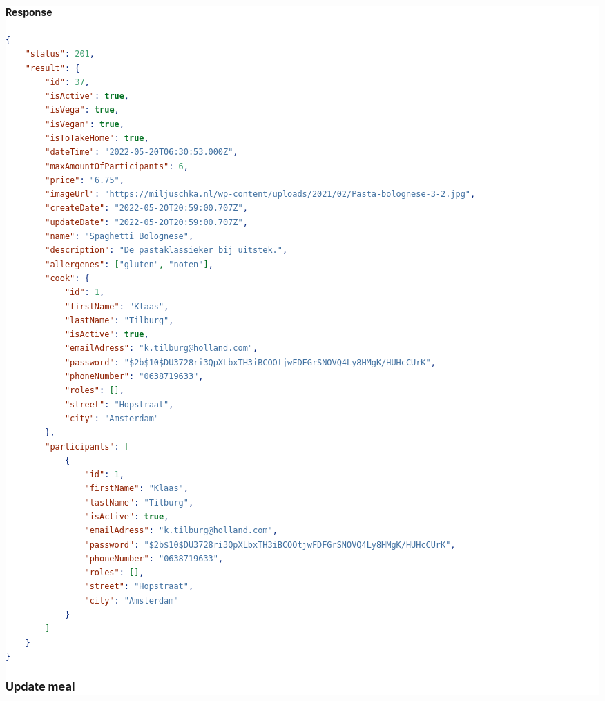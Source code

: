 #### Response

```json
{
    "status": 201,
    "result": {
        "id": 37,
        "isActive": true,
        "isVega": true,
        "isVegan": true,
        "isToTakeHome": true,
        "dateTime": "2022-05-20T06:30:53.000Z",
        "maxAmountOfParticipants": 6,
        "price": "6.75",
        "imageUrl": "https://miljuschka.nl/wp-content/uploads/2021/02/Pasta-bolognese-3-2.jpg",
        "createDate": "2022-05-20T20:59:00.707Z",
        "updateDate": "2022-05-20T20:59:00.707Z",
        "name": "Spaghetti Bolognese",
        "description": "De pastaklassieker bij uitstek.",
        "allergenes": ["gluten", "noten"],
        "cook": {
            "id": 1,
            "firstName": "Klaas",
            "lastName": "Tilburg",
            "isActive": true,
            "emailAdress": "k.tilburg@holland.com",
            "password": "$2b$10$DU3728ri3QpXLbxTH3iBCOOtjwFDFGrSNOVQ4Ly8HMgK/HUHcCUrK",
            "phoneNumber": "0638719633",
            "roles": [],
            "street": "Hopstraat",
            "city": "Amsterdam"
        },
        "participants": [
            {
                "id": 1,
                "firstName": "Klaas",
                "lastName": "Tilburg",
                "isActive": true,
                "emailAdress": "k.tilburg@holland.com",
                "password": "$2b$10$DU3728ri3QpXLbxTH3iBCOOtjwFDFGrSNOVQ4Ly8HMgK/HUHcCUrK",
                "phoneNumber": "0638719633",
                "roles": [],
                "street": "Hopstraat",
                "city": "Amsterdam"
            }
        ]
    }
}
```

### Update meal
